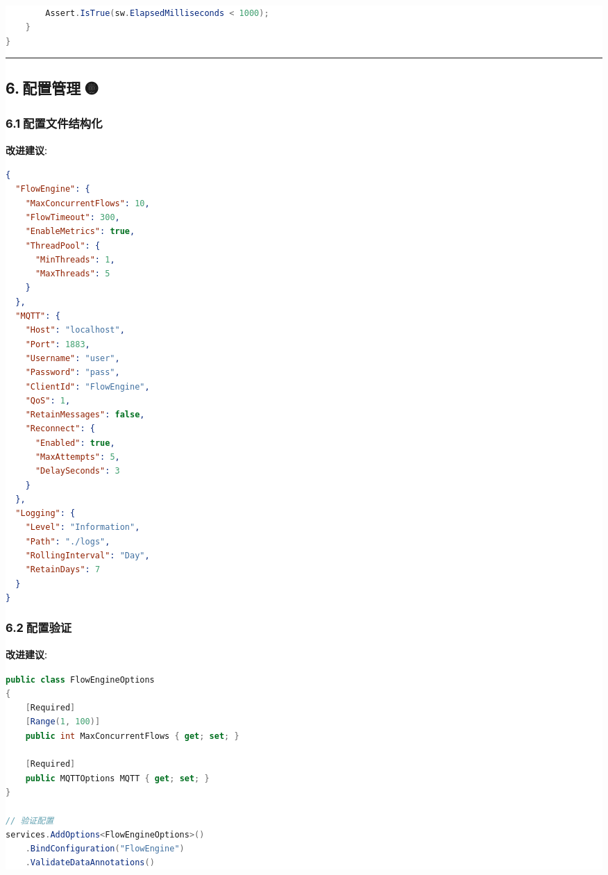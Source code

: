 ```csharp
        Assert.IsTrue(sw.ElapsedMilliseconds < 1000);
    }
}
```

---

## 6. 配置管理 🟡

### 6.1 配置文件结构化

**改进建议**:
```json
{
  "FlowEngine": {
    "MaxConcurrentFlows": 10,
    "FlowTimeout": 300,
    "EnableMetrics": true,
    "ThreadPool": {
      "MinThreads": 1,
      "MaxThreads": 5
    }
  },
  "MQTT": {
    "Host": "localhost",
    "Port": 1883,
    "Username": "user",
    "Password": "pass",
    "ClientId": "FlowEngine",
    "QoS": 1,
    "RetainMessages": false,
    "Reconnect": {
      "Enabled": true,
      "MaxAttempts": 5,
      "DelaySeconds": 3
    }
  },
  "Logging": {
    "Level": "Information",
    "Path": "./logs",
    "RollingInterval": "Day",
    "RetainDays": 7
  }
}
```

### 6.2 配置验证

**改进建议**:
```csharp
public class FlowEngineOptions
{
    [Required]
    [Range(1, 100)]
    public int MaxConcurrentFlows { get; set; }
    
    [Required]
    public MQTTOptions MQTT { get; set; }
}

// 验证配置
services.AddOptions<FlowEngineOptions>()
    .BindConfiguration("FlowEngine")
    .ValidateDataAnnotations()
```